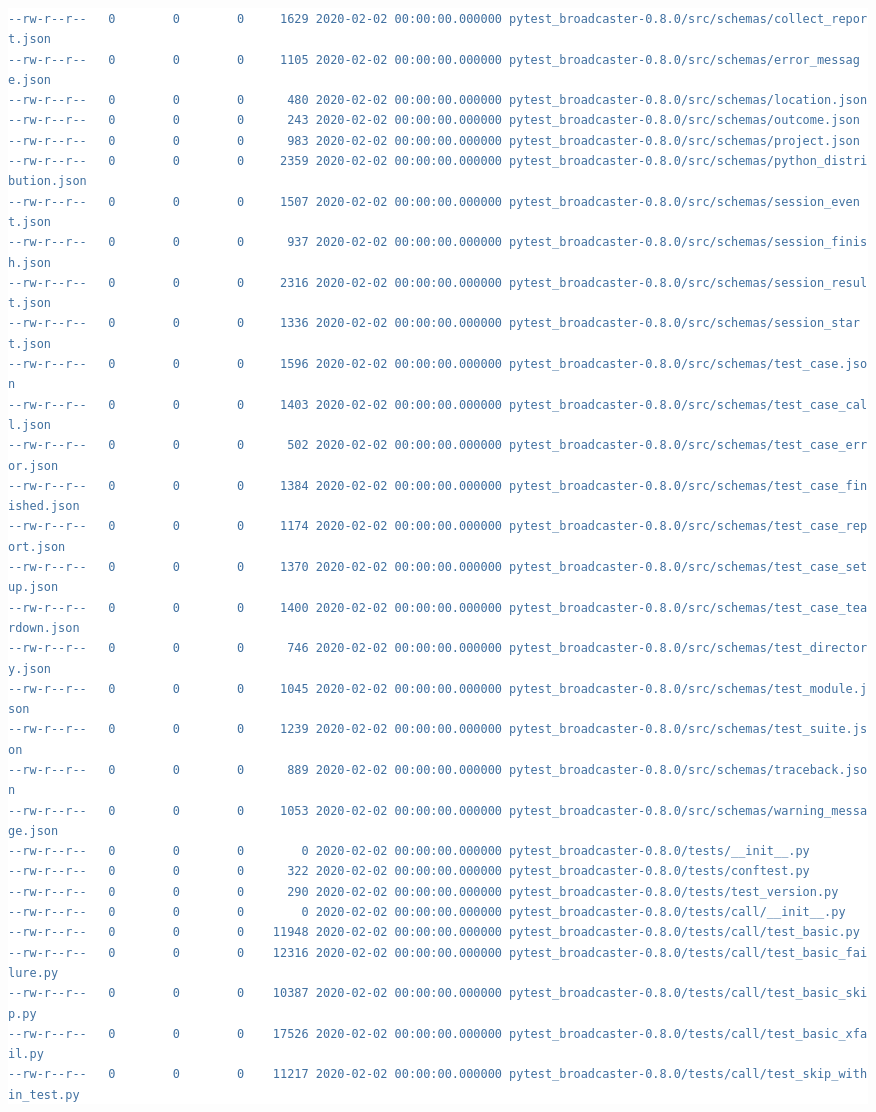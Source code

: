 ```diff
--rw-r--r--   0        0        0     1629 2020-02-02 00:00:00.000000 pytest_broadcaster-0.8.0/src/schemas/collect_report.json
--rw-r--r--   0        0        0     1105 2020-02-02 00:00:00.000000 pytest_broadcaster-0.8.0/src/schemas/error_message.json
--rw-r--r--   0        0        0      480 2020-02-02 00:00:00.000000 pytest_broadcaster-0.8.0/src/schemas/location.json
--rw-r--r--   0        0        0      243 2020-02-02 00:00:00.000000 pytest_broadcaster-0.8.0/src/schemas/outcome.json
--rw-r--r--   0        0        0      983 2020-02-02 00:00:00.000000 pytest_broadcaster-0.8.0/src/schemas/project.json
--rw-r--r--   0        0        0     2359 2020-02-02 00:00:00.000000 pytest_broadcaster-0.8.0/src/schemas/python_distribution.json
--rw-r--r--   0        0        0     1507 2020-02-02 00:00:00.000000 pytest_broadcaster-0.8.0/src/schemas/session_event.json
--rw-r--r--   0        0        0      937 2020-02-02 00:00:00.000000 pytest_broadcaster-0.8.0/src/schemas/session_finish.json
--rw-r--r--   0        0        0     2316 2020-02-02 00:00:00.000000 pytest_broadcaster-0.8.0/src/schemas/session_result.json
--rw-r--r--   0        0        0     1336 2020-02-02 00:00:00.000000 pytest_broadcaster-0.8.0/src/schemas/session_start.json
--rw-r--r--   0        0        0     1596 2020-02-02 00:00:00.000000 pytest_broadcaster-0.8.0/src/schemas/test_case.json
--rw-r--r--   0        0        0     1403 2020-02-02 00:00:00.000000 pytest_broadcaster-0.8.0/src/schemas/test_case_call.json
--rw-r--r--   0        0        0      502 2020-02-02 00:00:00.000000 pytest_broadcaster-0.8.0/src/schemas/test_case_error.json
--rw-r--r--   0        0        0     1384 2020-02-02 00:00:00.000000 pytest_broadcaster-0.8.0/src/schemas/test_case_finished.json
--rw-r--r--   0        0        0     1174 2020-02-02 00:00:00.000000 pytest_broadcaster-0.8.0/src/schemas/test_case_report.json
--rw-r--r--   0        0        0     1370 2020-02-02 00:00:00.000000 pytest_broadcaster-0.8.0/src/schemas/test_case_setup.json
--rw-r--r--   0        0        0     1400 2020-02-02 00:00:00.000000 pytest_broadcaster-0.8.0/src/schemas/test_case_teardown.json
--rw-r--r--   0        0        0      746 2020-02-02 00:00:00.000000 pytest_broadcaster-0.8.0/src/schemas/test_directory.json
--rw-r--r--   0        0        0     1045 2020-02-02 00:00:00.000000 pytest_broadcaster-0.8.0/src/schemas/test_module.json
--rw-r--r--   0        0        0     1239 2020-02-02 00:00:00.000000 pytest_broadcaster-0.8.0/src/schemas/test_suite.json
--rw-r--r--   0        0        0      889 2020-02-02 00:00:00.000000 pytest_broadcaster-0.8.0/src/schemas/traceback.json
--rw-r--r--   0        0        0     1053 2020-02-02 00:00:00.000000 pytest_broadcaster-0.8.0/src/schemas/warning_message.json
--rw-r--r--   0        0        0        0 2020-02-02 00:00:00.000000 pytest_broadcaster-0.8.0/tests/__init__.py
--rw-r--r--   0        0        0      322 2020-02-02 00:00:00.000000 pytest_broadcaster-0.8.0/tests/conftest.py
--rw-r--r--   0        0        0      290 2020-02-02 00:00:00.000000 pytest_broadcaster-0.8.0/tests/test_version.py
--rw-r--r--   0        0        0        0 2020-02-02 00:00:00.000000 pytest_broadcaster-0.8.0/tests/call/__init__.py
--rw-r--r--   0        0        0    11948 2020-02-02 00:00:00.000000 pytest_broadcaster-0.8.0/tests/call/test_basic.py
--rw-r--r--   0        0        0    12316 2020-02-02 00:00:00.000000 pytest_broadcaster-0.8.0/tests/call/test_basic_failure.py
--rw-r--r--   0        0        0    10387 2020-02-02 00:00:00.000000 pytest_broadcaster-0.8.0/tests/call/test_basic_skip.py
--rw-r--r--   0        0        0    17526 2020-02-02 00:00:00.000000 pytest_broadcaster-0.8.0/tests/call/test_basic_xfail.py
--rw-r--r--   0        0        0    11217 2020-02-02 00:00:00.000000 pytest_broadcaster-0.8.0/tests/call/test_skip_within_test.py
```